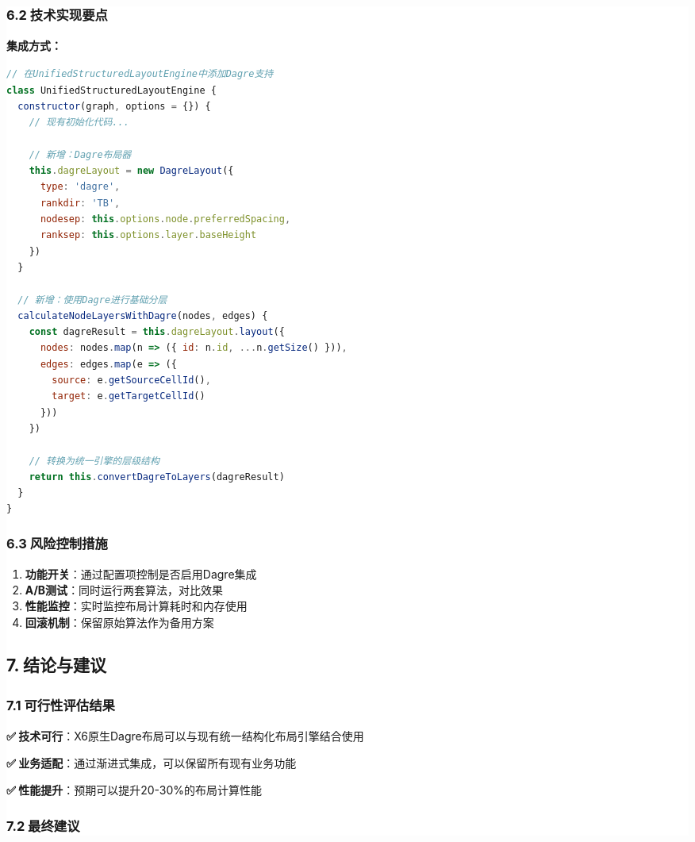 ### 6.2 技术实现要点

**集成方式：**
```javascript
// 在UnifiedStructuredLayoutEngine中添加Dagre支持
class UnifiedStructuredLayoutEngine {
  constructor(graph, options = {}) {
    // 现有初始化代码...
    
    // 新增：Dagre布局器
    this.dagreLayout = new DagreLayout({
      type: 'dagre',
      rankdir: 'TB',
      nodesep: this.options.node.preferredSpacing,
      ranksep: this.options.layer.baseHeight
    })
  }
  
  // 新增：使用Dagre进行基础分层
  calculateNodeLayersWithDagre(nodes, edges) {
    const dagreResult = this.dagreLayout.layout({
      nodes: nodes.map(n => ({ id: n.id, ...n.getSize() })),
      edges: edges.map(e => ({ 
        source: e.getSourceCellId(), 
        target: e.getTargetCellId() 
      }))
    })
    
    // 转换为统一引擎的层级结构
    return this.convertDagreToLayers(dagreResult)
  }
}
```

### 6.3 风险控制措施

1. **功能开关**：通过配置项控制是否启用Dagre集成
2. **A/B测试**：同时运行两套算法，对比效果
3. **性能监控**：实时监控布局计算耗时和内存使用
4. **回滚机制**：保留原始算法作为备用方案

## 7. 结论与建议

### 7.1 可行性评估结果
**✅ 技术可行**：X6原生Dagre布局可以与现有统一结构化布局引擎结合使用

**✅ 业务适配**：通过渐进式集成，可以保留所有现有业务功能

**✅ 性能提升**：预期可以提升20-30%的布局计算性能

### 7.2 最终建议
